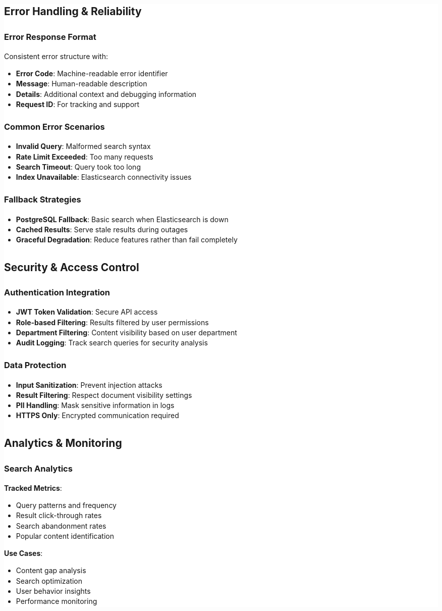 ## Error Handling & Reliability

### Error Response Format
Consistent error structure with:
- **Error Code**: Machine-readable error identifier
- **Message**: Human-readable description
- **Details**: Additional context and debugging information
- **Request ID**: For tracking and support

### Common Error Scenarios
- **Invalid Query**: Malformed search syntax
- **Rate Limit Exceeded**: Too many requests
- **Search Timeout**: Query took too long
- **Index Unavailable**: Elasticsearch connectivity issues

### Fallback Strategies
- **PostgreSQL Fallback**: Basic search when Elasticsearch is down
- **Cached Results**: Serve stale results during outages
- **Graceful Degradation**: Reduce features rather than fail completely

## Security & Access Control

### Authentication Integration
- **JWT Token Validation**: Secure API access
- **Role-based Filtering**: Results filtered by user permissions
- **Department Filtering**: Content visibility based on user department
- **Audit Logging**: Track search queries for security analysis

### Data Protection
- **Input Sanitization**: Prevent injection attacks
- **Result Filtering**: Respect document visibility settings
- **PII Handling**: Mask sensitive information in logs
- **HTTPS Only**: Encrypted communication required

## Analytics & Monitoring

### Search Analytics
**Tracked Metrics**:
- Query patterns and frequency
- Result click-through rates
- Search abandonment rates
- Popular content identification

**Use Cases**:
- Content gap analysis
- Search optimization
- User behavior insights
- Performance monitoring
